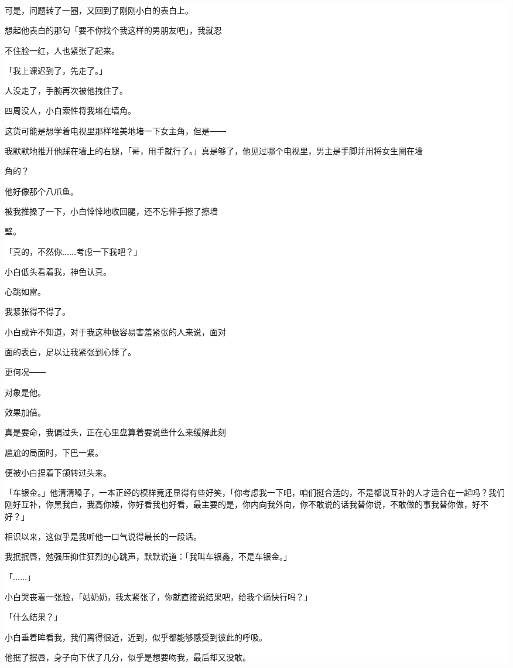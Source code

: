 可是，问题转了一圈，又回到了刚刚小白的表白上。

想起他表白的那句「要不你找个我这样的男朋友吧」，我就忍

不住脸一红，人也紧张了起来。

「我上课迟到了，先走了。」

人没走了，手腕再次被他拽住了。

四周没人，小白索性将我堵在墙角。

这货可能是想学着电视里那样唯美地堵一下女主角，但是——

我默默地推开他踩在墙上的右腿，「哥，用手就行了。」真是够了，他见过哪个电视里，男主是手脚并用将女生圈在墙

角的？

他好像那个八爪鱼。

被我推搡了一下，小白悻悻地收回腿，还不忘伸手擦了擦墙

壁。

「真的，不然你……考虑一下我吧？」

小白低头看着我，神色认真。

心跳如雷。

我紧张得不得了。

小白或许不知道，对于我这种极容易害羞紧张的人来说，面对

面的表白，足以让我紧张到心悸了。

更何况——

对象是他。

效果加倍。

真是要命，我偏过头，正在心里盘算着要说些什么来缓解此刻

尴尬的局面时，下巴一紧。

便被小白捏着下颌转过头来。

「车银金。」他清清嗓子，一本正经的模样竟还显得有些好笑，「你考虑我一下吧，咱们挺合适的，不是都说互补的人才适合在一起吗？我们刚好互补，你黑我白，我高你矮，你好看我也好看，最主要的是，你内向我外向，你不敢说的话我替你说，不敢做的事我替你做，好不好？」

相识以来，这似乎是我听他一口气说得最长的一段话。

我抿抿唇，勉强压抑住狂烈的心跳声，默默说道：「我叫车银鑫，不是车银金。」

「……」

小白哭丧着一张脸，「姑奶奶，我太紧张了，你就直接说结果吧，给我个痛快行吗？」

「什么结果？」

小白垂着眸看我，我们离得很近，近到，似乎都能够感受到彼此的呼吸。

他抿了抿唇，身子向下伏了几分，似乎是想要吻我，最后却又没敢。
